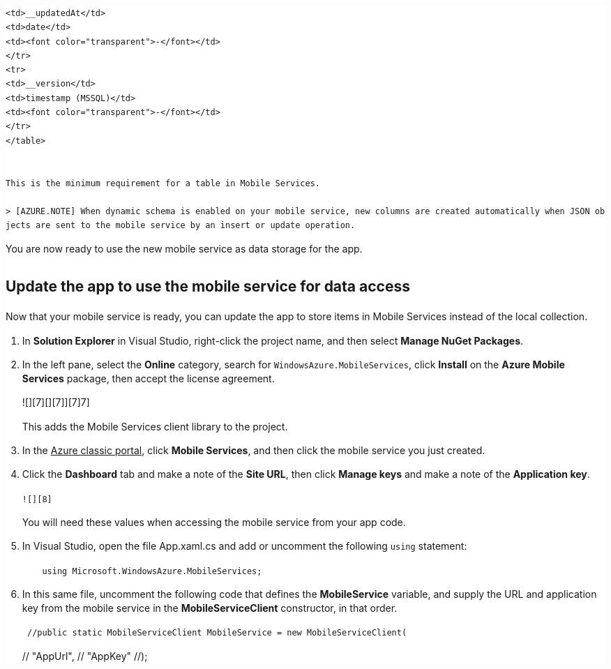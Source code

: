  	<td>__updatedAt</td>
 	<td>date</td>
 	<td><font color="transparent">-</font></td>
 	</tr>
 	<tr>
 	<td>__version</td>
 	<td>timestamp (MSSQL)</td>
 	<td><font color="transparent">-</font></td>
 	</tr> 	
 	</table> 	
		

  	This is the minimum requirement for a table in Mobile Services. 

    > [AZURE.NOTE] When dynamic schema is enabled on your mobile service, new columns are created automatically when JSON objects are sent to the mobile service by an insert or update operation.

You are now ready to use the new mobile service as data storage for the app.


## <a name="update-app"></a>Update the app to use the mobile service for data access
Now that your mobile service is ready, you can update the app to store items in Mobile Services instead of the local collection.

1. In **Solution Explorer** in Visual Studio, right-click the project name, and then select **Manage NuGet Packages**.

2. In the left pane, select the **Online** category, search for `WindowsAzure.MobileServices`, click **Install** on the **Azure Mobile Services** package, then accept the license agreement.

      ![][7][][7]][7]7]

      This adds the Mobile Services client library to the project.

3. In the [Azure classic portal](https://manage.windowsazure.com/), click **Mobile Services**, and then click the mobile service you just created.

4. Click the **Dashboard** tab and make a note of the **Site URL**, then click **Manage keys** and make a note of the **Application key**.

       ![][8]

      You will need these values when accessing the mobile service from your app code.

5. In Visual Studio, open the file App.xaml.cs and add or uncomment the following `using` statement:

           using Microsoft.WindowsAzure.MobileServices;
6. In this same file, uncomment the following code that defines the **MobileService** variable, and supply the URL and application key from the mobile service in the **MobileServiceClient** constructor, in that order.

        //public static MobileServiceClient MobileService = new MobileServiceClient(
     //    "AppUrl",
     //    "AppKey"
     //);


[Azure classic portal]: https://manage.windowsazure.com/
[Windows Phone 8 SDK]: http://go.microsoft.com/fwlink/p/?LinkID=268374
[Mobile Services SDK]: http://go.microsoft.com/fwlink/p/?LinkID=268375
[Developer Code Samples site]:  http://go.microsoft.com/fwlink/p/?LinkId=271146
